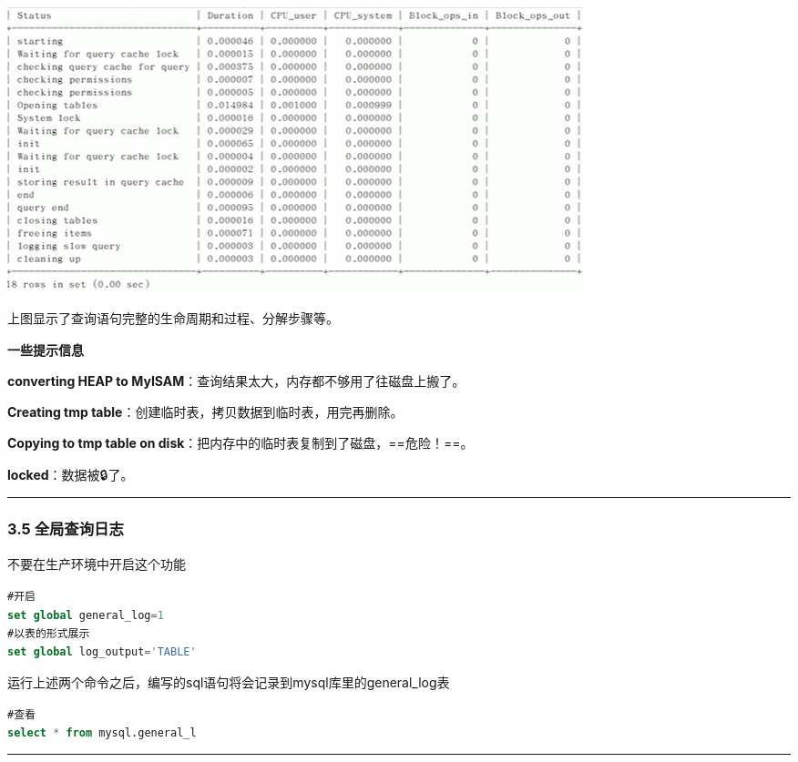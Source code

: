 ![](..\pic\profile.png)

上图显示了查询语句完整的生命周期和过程、分解步骤等。



**一些提示信息**

**converting HEAP to MyISAM**：查询结果太大，内存都不够用了往磁盘上搬了。

**Creating tmp table**：创建临时表，拷贝数据到临时表，用完再删除。

**Copying to tmp table on disk**：把内存中的临时表复制到了磁盘，==危险！==。

**locked**：数据被🔒了。

---



### 3.5 全局查询日志

不要在生产环境中开启这个功能

```sql
#开启
set global general_log=1
#以表的形式展示
set global log_output='TABLE'
```

运行上述两个命令之后，编写的sql语句将会记录到mysql库里的general_log表

```sql
#查看
select * from mysql.general_l
```

---




